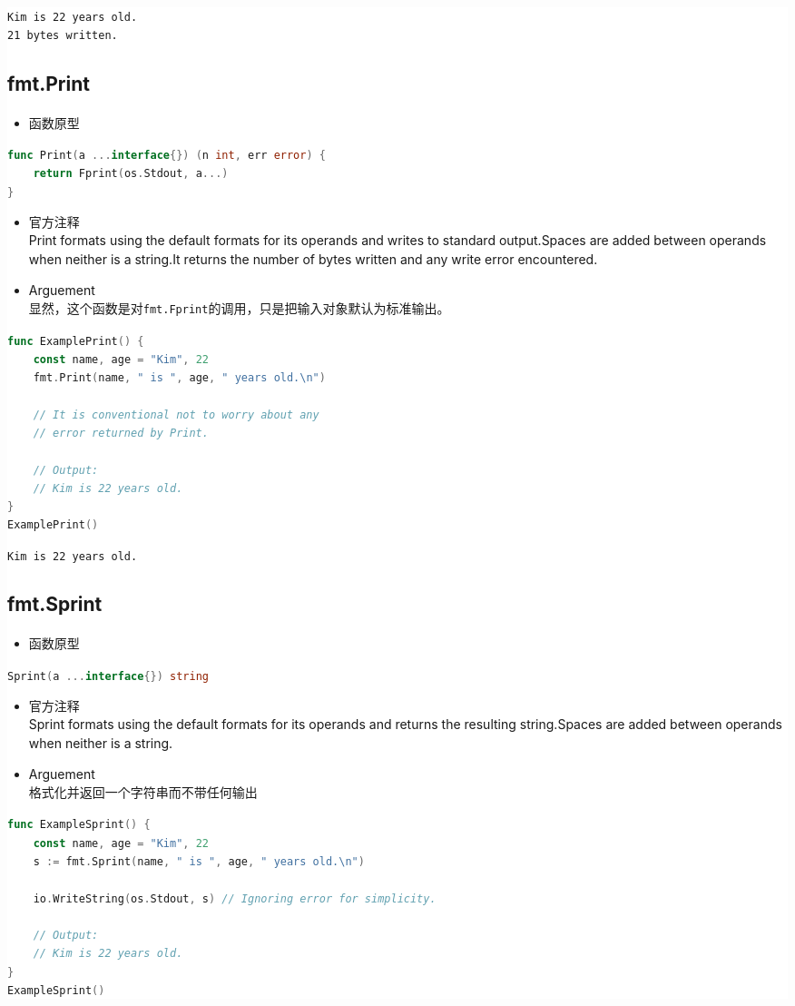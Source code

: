     Kim is 22 years old.
    21 bytes written.
    

## fmt.Print

* 函数原型  
```go
func Print(a ...interface{}) (n int, err error) {
	return Fprint(os.Stdout, a...)
}
```  

* 官方注释  
Print formats using the default formats for its operands and writes to standard output.Spaces are added between operands when neither is a string.It returns the number of bytes written and any write error encountered.  

* Arguement  
显然，这个函数是对```fmt.Fprint```的调用，只是把输入对象默认为标准输出。


```go
func ExamplePrint() {
	const name, age = "Kim", 22
	fmt.Print(name, " is ", age, " years old.\n")

	// It is conventional not to worry about any
	// error returned by Print.

	// Output:
	// Kim is 22 years old.
}
ExamplePrint()
```

    Kim is 22 years old.
    

## fmt.Sprint

* 函数原型  
```go
Sprint(a ...interface{}) string  
```

* 官方注释  
Sprint formats using the default formats for its operands and returns the resulting string.Spaces are added between operands when neither is a string.

* Arguement  
格式化并返回一个字符串而不带任何输出


```go
func ExampleSprint() {
	const name, age = "Kim", 22
	s := fmt.Sprint(name, " is ", age, " years old.\n")

	io.WriteString(os.Stdout, s) // Ignoring error for simplicity.

	// Output:
	// Kim is 22 years old.
}
ExampleSprint()
```
